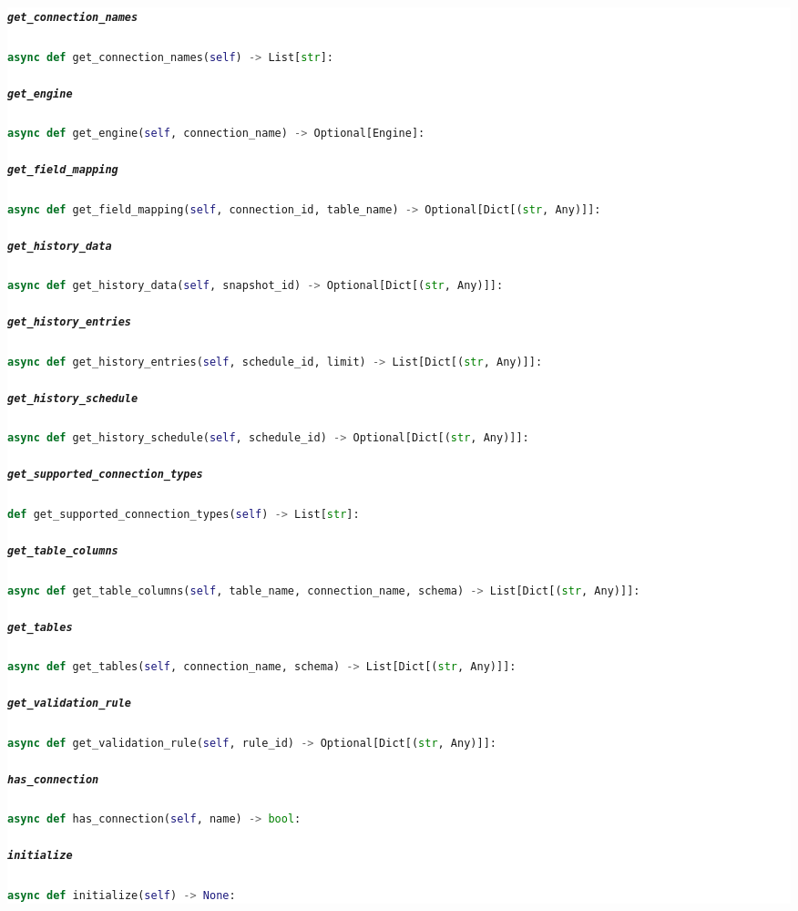 ##### `get_connection_names`
```python
async def get_connection_names(self) -> List[str]:
```

##### `get_engine`
```python
async def get_engine(self, connection_name) -> Optional[Engine]:
```

##### `get_field_mapping`
```python
async def get_field_mapping(self, connection_id, table_name) -> Optional[Dict[(str, Any)]]:
```

##### `get_history_data`
```python
async def get_history_data(self, snapshot_id) -> Optional[Dict[(str, Any)]]:
```

##### `get_history_entries`
```python
async def get_history_entries(self, schedule_id, limit) -> List[Dict[(str, Any)]]:
```

##### `get_history_schedule`
```python
async def get_history_schedule(self, schedule_id) -> Optional[Dict[(str, Any)]]:
```

##### `get_supported_connection_types`
```python
def get_supported_connection_types(self) -> List[str]:
```

##### `get_table_columns`
```python
async def get_table_columns(self, table_name, connection_name, schema) -> List[Dict[(str, Any)]]:
```

##### `get_tables`
```python
async def get_tables(self, connection_name, schema) -> List[Dict[(str, Any)]]:
```

##### `get_validation_rule`
```python
async def get_validation_rule(self, rule_id) -> Optional[Dict[(str, Any)]]:
```

##### `has_connection`
```python
async def has_connection(self, name) -> bool:
```

##### `initialize`
```python
async def initialize(self) -> None:
```

